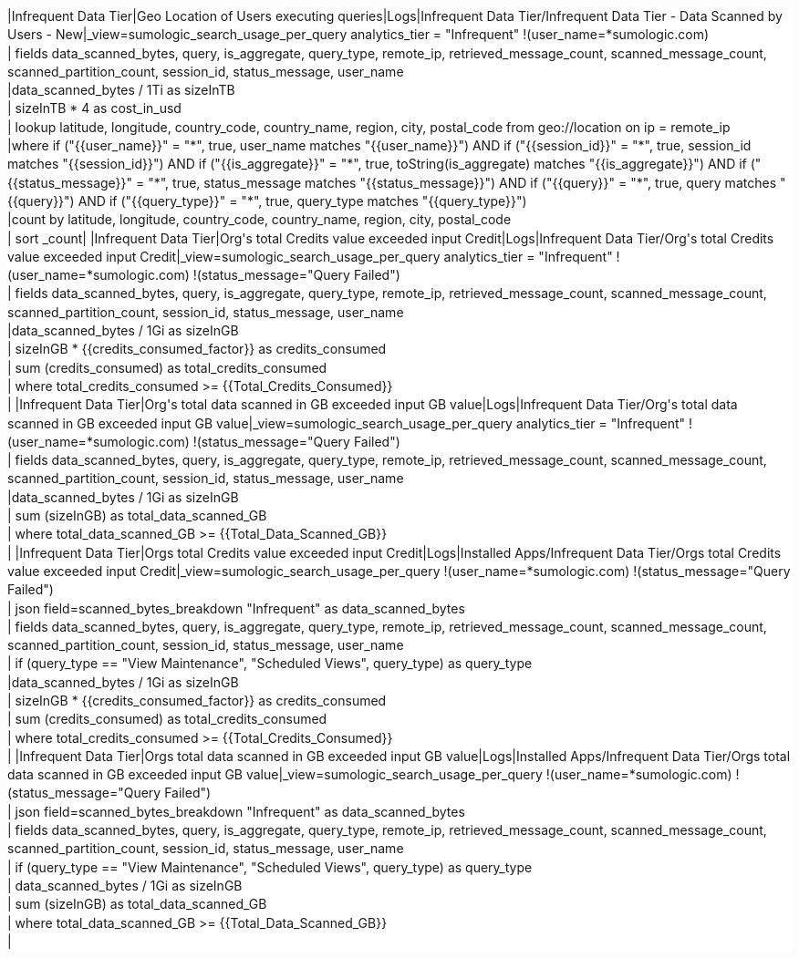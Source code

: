 |Infrequent Data Tier|Geo Location of Users executing queries|Logs|Infrequent Data Tier/Infrequent Data Tier - Data Scanned by Users - New|\_view=sumologic\_search\_usage\_per\_query analytics\_tier = "Infrequent" !(user\_name=\*sumologic.com)<br />\| fields data\_scanned\_bytes, query, is\_aggregate, query\_type, remote\_ip, retrieved\_message\_count, scanned\_message\_count, scanned\_partition\_count, session\_id, status\_message, user\_name<br />\|data\_scanned\_bytes / 1Ti as sizeInTB<br />\| sizeInTB \* 4 as cost\_in\_usd<br />\| lookup latitude, longitude, country\_code, country\_name, region, city, postal\_code from geo://location on ip = remote\_ip<br />\|where if ("{{user\_name}}" = "\*", true, user\_name matches "{{user\_name}}") AND if ("{{session\_id}}" = "\*", true, session\_id matches "{{session\_id}}") AND if ("{{is\_aggregate}}" = "\*", true, toString(is\_aggregate) matches "{{is\_aggregate}}") AND if ("{{status\_message}}" = "\*", true, status\_message matches "{{status\_message}}") AND if ("{{query}}" = "\*", true, query matches "{{query}}") AND if ("{{query\_type}}" = "\*", true, query\_type matches "{{query\_type}}")<br />\|count by latitude, longitude, country\_code, country\_name, region, city, postal\_code<br />\| sort \_count|
|Infrequent Data Tier|Org's total Credits value exceeded input Credit|Logs|Infrequent Data Tier/Org's total Credits value exceeded input Credit|\_view=sumologic\_search\_usage\_per\_query analytics\_tier = "Infrequent" !(user\_name=\*sumologic.com) !(status\_message="Query Failed")	<br />\| fields data\_scanned\_bytes, query, is\_aggregate, query\_type, remote\_ip, retrieved\_message\_count, scanned\_message\_count, scanned\_partition\_count, session\_id, status\_message, user\_name<br />\|data\_scanned\_bytes / 1Gi as sizeInGB<br />\| sizeInGB \* {{credits\_consumed\_factor}} as credits\_consumed<br />\| sum (credits\_consumed) as total\_credits\_consumed<br />\| where total\_credits\_consumed \>= {{Total\_Credits\_Consumed}}<br />|
|Infrequent Data Tier|Org's total data scanned in GB exceeded input GB value|Logs|Infrequent Data Tier/Org's total data scanned in GB exceeded input GB value|\_view=sumologic\_search\_usage\_per\_query analytics\_tier = "Infrequent" !(user\_name=\*sumologic.com) !(status\_message="Query Failed")	<br />\| fields data\_scanned\_bytes, query, is\_aggregate, query\_type, remote\_ip, retrieved\_message\_count, scanned\_message\_count, scanned\_partition\_count, session\_id, status\_message, user\_name<br />\|data\_scanned\_bytes / 1Gi as sizeInGB<br />\| sum (sizeInGB) as total\_data\_scanned\_GB<br />\| where total\_data\_scanned\_GB \>= {{Total\_Data\_Scanned\_GB}}<br />|
|Infrequent Data Tier|Orgs total Credits value exceeded input Credit|Logs|Installed Apps/Infrequent Data Tier/Orgs total Credits value exceeded input Credit|\_view=sumologic\_search\_usage\_per\_query  !(user\_name=\*sumologic.com) !(status\_message="Query Failed")	<br />\| json field=scanned\_bytes\_breakdown "Infrequent" as data\_scanned\_bytes<br />\| fields data\_scanned\_bytes, query, is\_aggregate, query\_type, remote\_ip, retrieved\_message\_count, scanned\_message\_count, scanned\_partition\_count, session\_id, status\_message, user\_name<br />\| if (query\_type == "View Maintenance", "Scheduled Views", query\_type) as query\_type<br />\|data\_scanned\_bytes / 1Gi as sizeInGB<br />\| sizeInGB \* {{credits\_consumed\_factor}} as credits\_consumed<br />\| sum (credits\_consumed) as total\_credits\_consumed<br />\| where total\_credits\_consumed \>= {{Total\_Credits\_Consumed}}<br />|
|Infrequent Data Tier|Orgs total data scanned in GB exceeded input GB value|Logs|Installed Apps/Infrequent Data Tier/Orgs total data scanned in GB exceeded input GB value|\_view=sumologic\_search\_usage\_per\_query  !(user\_name=\*sumologic.com) !(status\_message="Query Failed")	<br />\| json field=scanned\_bytes\_breakdown "Infrequent" as data\_scanned\_bytes<br />\| fields data\_scanned\_bytes, query, is\_aggregate, query\_type, remote\_ip, retrieved\_message\_count, scanned\_message\_count, scanned\_partition\_count, session\_id, status\_message, user\_name<br />\| if (query\_type == "View Maintenance", "Scheduled Views", query\_type) as query\_type<br />\| data\_scanned\_bytes / 1Gi as sizeInGB<br />\| sum (sizeInGB) as total\_data\_scanned\_GB<br />\| where total\_data\_scanned\_GB \>= {{Total\_Data\_Scanned\_GB}}<br />|